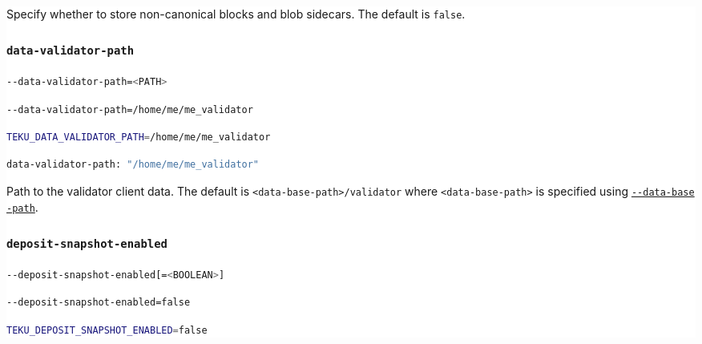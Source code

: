 Specify whether to store non-canonical blocks and blob sidecars. The default is `false`.

### `data-validator-path`

<Tabs>
  <TabItem value="Syntax" label="Syntax" default>

```bash
--data-validator-path=<PATH>
```

  </TabItem>
  <TabItem value="Example" label="Example" >

```bash
--data-validator-path=/home/me/me_validator
```

  </TabItem>
  <TabItem value="Environment variable" label="Environment variable" >

```bash
TEKU_DATA_VALIDATOR_PATH=/home/me/me_validator
```

  </TabItem>
  <TabItem value="Configuration file" label="Configuration file" >

```bash
data-validator-path: "/home/me/me_validator"
```

  </TabItem>
</Tabs>

Path to the validator client data. The default is `<data-base-path>/validator` where `<data-base-path>` is specified using [`--data-base-path`](#data-base-path-data-path).

### `deposit-snapshot-enabled`

<Tabs>
  <TabItem value="Syntax" label="Syntax" default>

```bash
--deposit-snapshot-enabled[=<BOOLEAN>]
```

  </TabItem>
  <TabItem value="Example" label="Example" >

```bash
--deposit-snapshot-enabled=false
```

  </TabItem>
  <TabItem value="Environment variable" label="Environment variable" >

```bash
TEKU_DEPOSIT_SNAPSHOT_ENABLED=false
```


[Infura]: https://infura.io/
[Teku metrics]: ../../how-to/monitor/use-metrics.md
[Web3Signer]: https://docs.web3signer.consensys.net/en/latest/
[slashing protection]: ../../concepts/slashing-protection.md
[weak subjectivity period]: ../../concepts/weak-subjectivity.md
[load new validators without restarting Teku]: ../../how-to/load-validators-without-restarting.md
[recent finalized checkpoint state from which to sync]: ../../get-started/checkpoint-start.md
[consensus specification]: https://github.com/ethereum/consensus-specs/tree/master/configs
[metrics]: ../../how-to/monitor/use-metrics.md